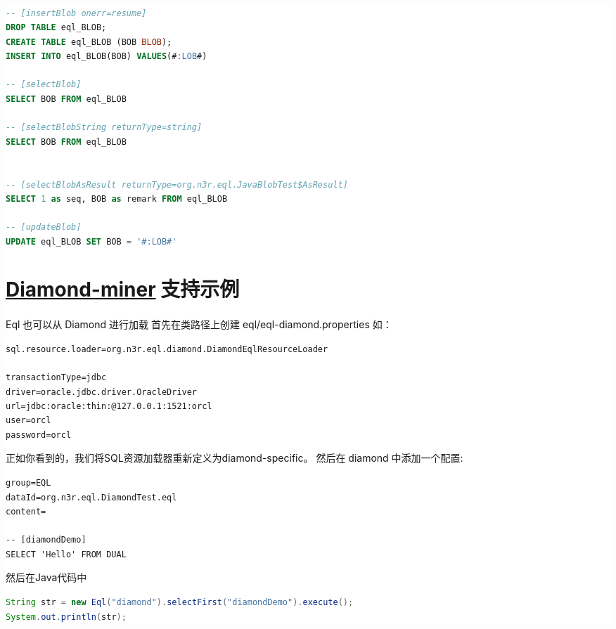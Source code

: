 ```java
```

```sql
-- [insertBlob onerr=resume]
DROP TABLE eql_BLOB;
CREATE TABLE eql_BLOB (BOB BLOB);
INSERT INTO eql_BLOB(BOB) VALUES(#:LOB#)

-- [selectBlob]
SELECT BOB FROM eql_BLOB

-- [selectBlobString returnType=string]
SELECT BOB FROM eql_BLOB


-- [selectBlobAsResult returnType=org.n3r.eql.JavaBlobTest$AsResult]
SELECT 1 as seq, BOB as remark FROM eql_BLOB

-- [updateBlob]
UPDATE eql_BLOB SET BOB = '#:LOB#'
```

# [Diamond-miner](https://github.com/bingoohuang/diamond-miner) 支持示例
Eql 也可以从 Diamond 进行加载
首先在类路径上创建 eql/eql-diamond.properties 如：

```
sql.resource.loader=org.n3r.eql.diamond.DiamondEqlResourceLoader

transactionType=jdbc
driver=oracle.jdbc.driver.OracleDriver
url=jdbc:oracle:thin:@127.0.0.1:1521:orcl
user=orcl
password=orcl
```

正如你看到的，我们将SQL资源加载器重新定义为diamond-specific。
然后在 diamond 中添加一个配置:

```
group=EQL
dataId=org.n3r.eql.DiamondTest.eql
content=

-- [diamondDemo]
SELECT 'Hello' FROM DUAL

```

然后在Java代码中

```java
String str = new Eql("diamond").selectFirst("diamondDemo").execute();
System.out.println(str);
```
